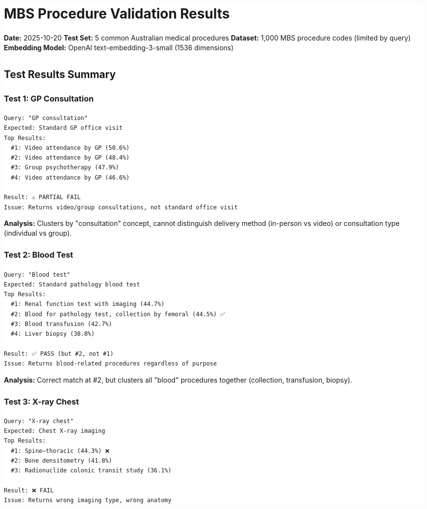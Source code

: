 # MBS Procedure Validation Results

**Date:** 2025-10-20
**Test Set:** 5 common Australian medical procedures
**Dataset:** 1,000 MBS procedure codes (limited by query)
**Embedding Model:** OpenAI text-embedding-3-small (1536 dimensions)

## Test Results Summary

### Test 1: GP Consultation
```
Query: "GP consultation"
Expected: Standard GP office visit
Top Results:
  #1: Video attendance by GP (50.6%)
  #2: Video attendance by GP (48.4%)
  #3: Group psychotherapy (47.9%)
  #4: Video attendance by GP (46.6%)

Result: ⚠️ PARTIAL FAIL
Issue: Returns video/group consultations, not standard office visit
```

**Analysis:** Clusters by "consultation" concept, cannot distinguish delivery method (in-person vs video) or consultation type (individual vs group).

### Test 2: Blood Test
```
Query: "Blood test"
Expected: Standard pathology blood test
Top Results:
  #1: Renal function test with imaging (44.7%)
  #2: Blood for pathology test, collection by femoral (44.5%) ✅
  #3: Blood transfusion (42.7%)
  #4: Liver biopsy (38.8%)

Result: ✅ PASS (but #2, not #1)
Issue: Returns blood-related procedures regardless of purpose
```

**Analysis:** Correct match at #2, but clusters all "blood" procedures together (collection, transfusion, biopsy).

### Test 3: X-ray Chest
```
Query: "X-ray chest"
Expected: Chest X-ray imaging
Top Results:
  #1: Spine—thoracic (44.3%) ❌
  #2: Bone densitometry (41.8%)
  #3: Radionuclide colonic transit study (36.1%)

Result: ❌ FAIL
Issue: Returns wrong imaging type, wrong anatomy
```

